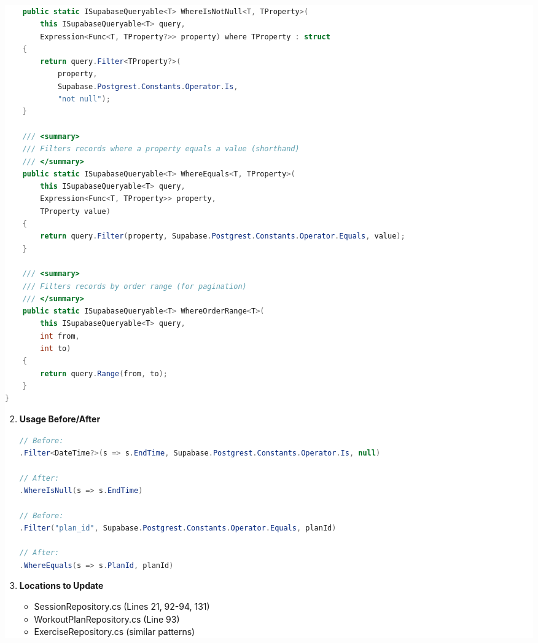    ```csharp
       public static ISupabaseQueryable<T> WhereIsNotNull<T, TProperty>(
           this ISupabaseQueryable<T> query,
           Expression<Func<T, TProperty?>> property) where TProperty : struct
       {
           return query.Filter<TProperty?>(
               property,
               Supabase.Postgrest.Constants.Operator.Is,
               "not null");
       }

       /// <summary>
       /// Filters records where a property equals a value (shorthand)
       /// </summary>
       public static ISupabaseQueryable<T> WhereEquals<T, TProperty>(
           this ISupabaseQueryable<T> query,
           Expression<Func<T, TProperty>> property,
           TProperty value)
       {
           return query.Filter(property, Supabase.Postgrest.Constants.Operator.Equals, value);
       }

       /// <summary>
       /// Filters records by order range (for pagination)
       /// </summary>
       public static ISupabaseQueryable<T> WhereOrderRange<T>(
           this ISupabaseQueryable<T> query,
           int from,
           int to)
       {
           return query.Range(from, to);
       }
   }
   ```

2. **Usage Before/After**
   ```csharp
   // Before:
   .Filter<DateTime?>(s => s.EndTime, Supabase.Postgrest.Constants.Operator.Is, null)

   // After:
   .WhereIsNull(s => s.EndTime)

   // Before:
   .Filter("plan_id", Supabase.Postgrest.Constants.Operator.Equals, planId)

   // After:
   .WhereEquals(s => s.PlanId, planId)
   ```

3. **Locations to Update**
   - SessionRepository.cs (Lines 21, 92-94, 131)
   - WorkoutPlanRepository.cs (Line 93)
   - ExerciseRepository.cs (similar patterns)
